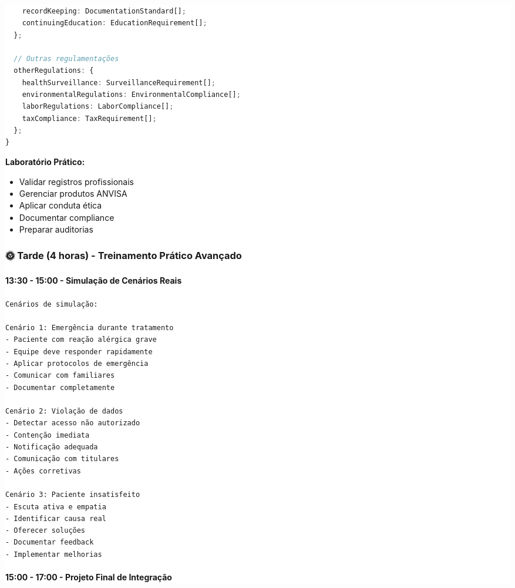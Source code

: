 ```typescript
    recordKeeping: DocumentationStandard[];
    continuingEducation: EducationRequirement[];
  };
  
  // Outras regulamentações
  otherRegulations: {
    healthSurveillance: SurveillanceRequirement[];
    environmentalRegulations: EnvironmentalCompliance[];
    laborRegulations: LaborCompliance[];
    taxCompliance: TaxRequirement[];
  };
}
```

**Laboratório Prático:**

- Validar registros profissionais
- Gerenciar produtos ANVISA
- Aplicar conduta ética
- Documentar compliance
- Preparar auditorias

### 🌞 Tarde (4 horas) - Treinamento Prático Avançado

#### 13:30 - 15:00 - Simulação de Cenários Reais

```bash
Cenários de simulação:

Cenário 1: Emergência durante tratamento
- Paciente com reação alérgica grave
- Equipe deve responder rapidamente
- Aplicar protocolos de emergência
- Comunicar com familiares
- Documentar completamente

Cenário 2: Violação de dados
- Detectar acesso não autorizado
- Contenção imediata
- Notificação adequada
- Comunicação com titulares
- Ações corretivas

Cenário 3: Paciente insatisfeito
- Escuta ativa e empatia
- Identificar causa real
- Oferecer soluções
- Documentar feedback
- Implementar melhorias
```

#### 15:00 - 17:00 - Projeto Final de Integração

